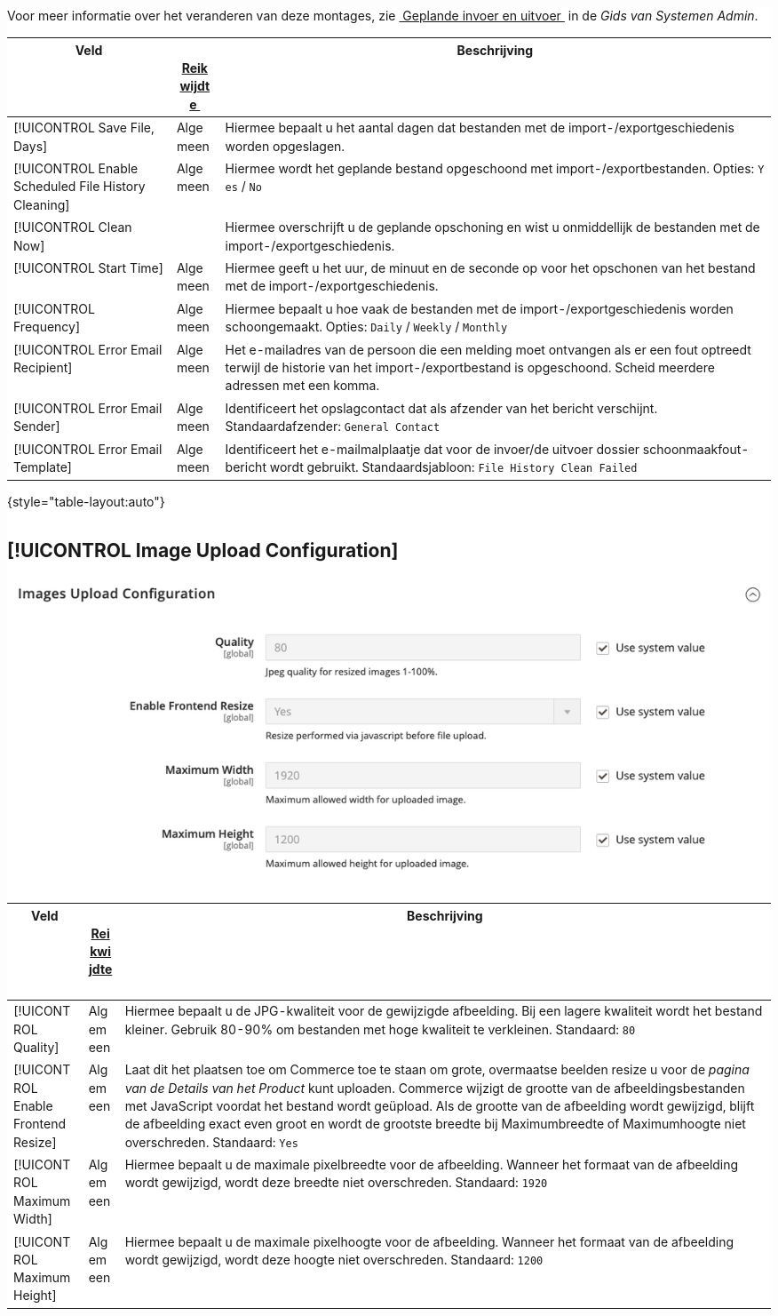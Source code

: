 Voor meer informatie over het veranderen van deze montages, zie [&#x200B; Geplande invoer en uitvoer &#x200B;](../../systems/data-scheduled-import-export.md) in de _Gids van Systemen Admin_.

| Veld | [&#x200B; Reikwijdte &#x200B;](../../getting-started/websites-stores-views.md#scope-settings) | Beschrijving |
|--- |--- |--- |
| [!UICONTROL Save File, Days] | Algemeen | Hiermee bepaalt u het aantal dagen dat bestanden met de import-/exportgeschiedenis worden opgeslagen. |
| [!UICONTROL Enable Scheduled File History Cleaning] | Algemeen | Hiermee wordt het geplande bestand opgeschoond met import-/exportbestanden. Opties: `Yes` / `No` |
| [!UICONTROL Clean Now] |  | Hiermee overschrijft u de geplande opschoning en wist u onmiddellijk de bestanden met de import-/exportgeschiedenis. |
| [!UICONTROL Start Time] | Algemeen | Hiermee geeft u het uur, de minuut en de seconde op voor het opschonen van het bestand met de import-/exportgeschiedenis. |
| [!UICONTROL Frequency] | Algemeen | Hiermee bepaalt u hoe vaak de bestanden met de import-/exportgeschiedenis worden schoongemaakt. Opties: `Daily` / `Weekly` / `Monthly` |
| [!UICONTROL Error Email Recipient] | Algemeen | Het e-mailadres van de persoon die een melding moet ontvangen als er een fout optreedt terwijl de historie van het import-/exportbestand is opgeschoond. Scheid meerdere adressen met een komma. |
| [!UICONTROL Error Email Sender] | Algemeen | Identificeert het opslagcontact dat als afzender van het bericht verschijnt. Standaardafzender: `General Contact` |
| [!UICONTROL Error Email Template] | Algemeen | Identificeert het e-mailmalplaatje dat voor de invoer/de uitvoer dossier schoonmaakfout- bericht wordt gebruikt. Standaardsjabloon: `File History Clean Failed` |

{style="table-layout:auto"}

## [!UICONTROL Image Upload Configuration]

![&#x200B; Geavanceerde configuratie - het Beeld uploadt Configuratie &#x200B;](./assets/system-image-upload-configuration.png)



| Veld | [&#x200B; Reikwijdte &#x200B;](../../getting-started/websites-stores-views.md#scope-settings) | Beschrijving |
|--- |--- |--- |
| [!UICONTROL Quality] | Algemeen | Hiermee bepaalt u de JPG-kwaliteit voor de gewijzigde afbeelding. Bij een lagere kwaliteit wordt het bestand kleiner. Gebruik 80-90% om bestanden met hoge kwaliteit te verkleinen. Standaard: `80` |
| [!UICONTROL Enable Frontend Resize] | Algemeen | Laat dit het plaatsen toe om Commerce toe te staan om grote, overmaatse beelden resize u voor de _pagina van de Details van het Product_ kunt uploaden. Commerce wijzigt de grootte van de afbeeldingsbestanden met JavaScript voordat het bestand wordt geüpload. Als de grootte van de afbeelding wordt gewijzigd, blijft de afbeelding exact even groot en wordt de grootste breedte bij Maximumbreedte of Maximumhoogte niet overschreden. Standaard: `Yes` |
| [!UICONTROL Maximum Width] | Algemeen | Hiermee bepaalt u de maximale pixelbreedte voor de afbeelding. Wanneer het formaat van de afbeelding wordt gewijzigd, wordt deze breedte niet overschreden. Standaard: `1920` |
| [!UICONTROL Maximum Height] | Algemeen | Hiermee bepaalt u de maximale pixelhoogte voor de afbeelding. Wanneer het formaat van de afbeelding wordt gewijzigd, wordt deze hoogte niet overschreden. Standaard: `1200` |
